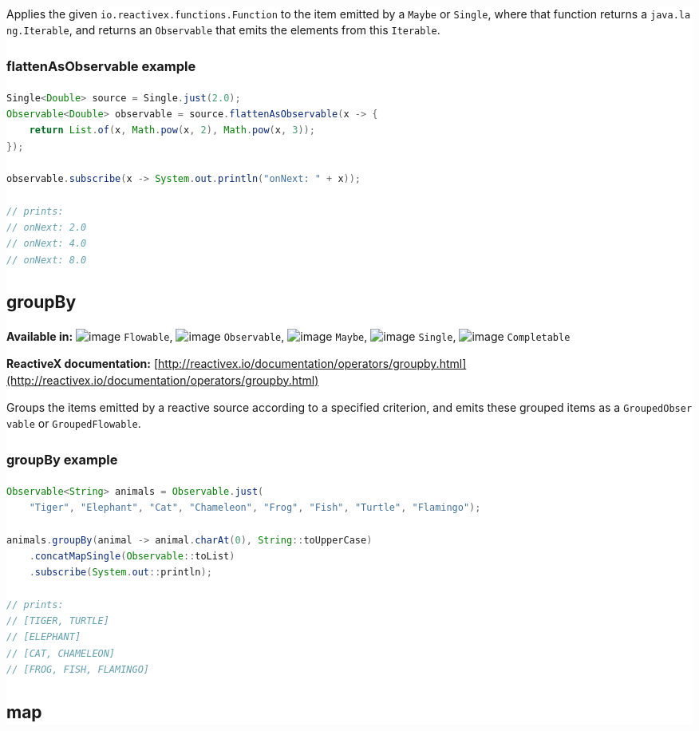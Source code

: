 Applies the given `io.reactivex.functions.Function` to the item emitted by a `Maybe` or `Single`, where that function returns a `java.lang.Iterable`, and returns an `Observable` that emits the elements from this `Iterable`.

### flattenAsObservable example

```java
Single<Double> source = Single.just(2.0);
Observable<Double> observable = source.flattenAsObservable(x -> {
    return List.of(x, Math.pow(x, 2), Math.pow(x, 3));
});

observable.subscribe(x -> System.out.println("onNext: " + x));

// prints:
// onNext: 2.0
// onNext: 4.0
// onNext: 8.0
```

## groupBy

**Available in:** ![image](https://raw.github.com/wiki/ReactiveX/RxJava/images/checkmark_on.png) `Flowable`, ![image](https://raw.github.com/wiki/ReactiveX/RxJava/images/checkmark_on.png) `Observable`, ![image](https://raw.github.com/wiki/ReactiveX/RxJava/images/checkmark_off.png) `Maybe`, ![image](https://raw.github.com/wiki/ReactiveX/RxJava/images/checkmark_off.png) `Single`, ![image](https://raw.github.com/wiki/ReactiveX/RxJava/images/checkmark_off.png) `Completable`

**ReactiveX documentation:** [http://reactivex.io/documentation/operators/groupby.html](http://reactivex.io/documentation/operators/groupby.html)

Groups the items emitted by a reactive source according to a specified criterion, and emits these grouped items as a `GroupedObservable` or `GroupedFlowable`.

### groupBy example

```java
Observable<String> animals = Observable.just(
    "Tiger", "Elephant", "Cat", "Chameleon", "Frog", "Fish", "Turtle", "Flamingo");

animals.groupBy(animal -> animal.charAt(0), String::toUpperCase)
    .concatMapSingle(Observable::toList)
    .subscribe(System.out::println);

// prints:
// [TIGER, TURTLE]
// [ELEPHANT]
// [CAT, CHAMELEON]
// [FROG, FISH, FLAMINGO]
```

## map
